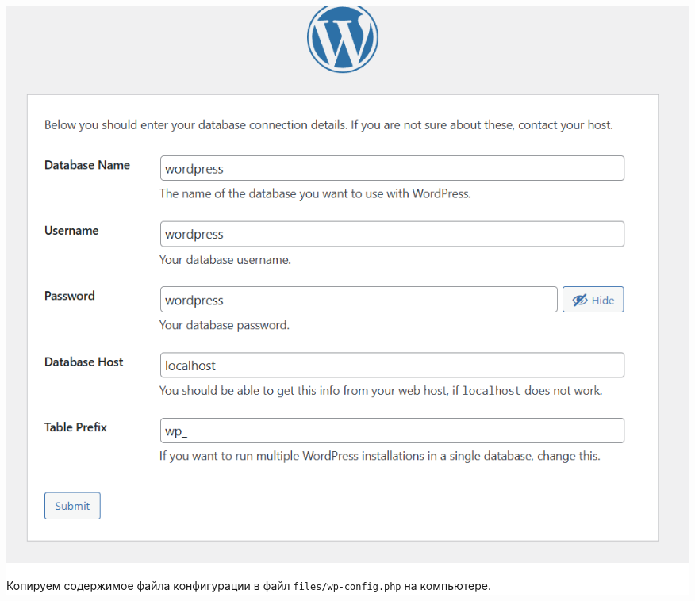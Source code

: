 ![Alt text](/images/17.png "image")

Копируем содержимое файла конфигурации в файл ```files/wp-config.php``` на компьютере.
